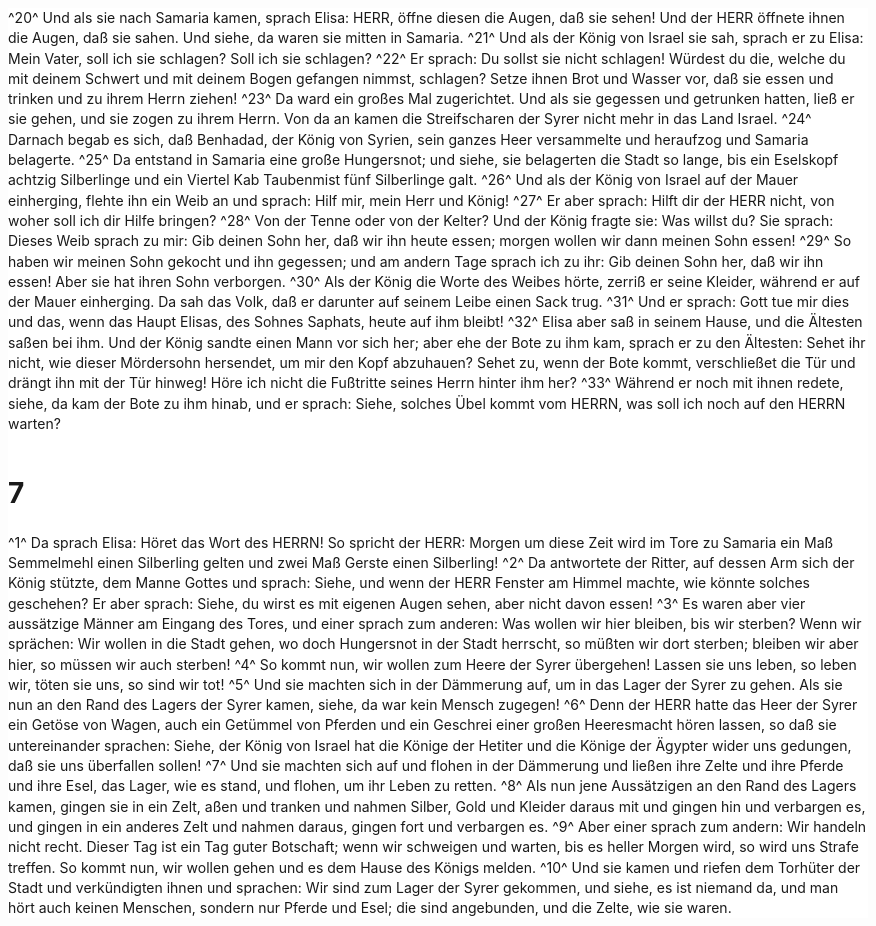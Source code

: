 ^20^ Und als sie nach Samaria kamen, sprach Elisa: HERR, öffne diesen die Augen, daß sie sehen! Und der HERR öffnete ihnen die Augen, daß sie sahen. Und siehe, da waren sie mitten in Samaria. 
^21^ Und als der König von Israel sie sah, sprach er zu Elisa: Mein Vater, soll ich sie schlagen? Soll ich sie schlagen? 
^22^ Er sprach: Du sollst sie nicht schlagen! Würdest du die, welche du mit deinem Schwert und mit deinem Bogen gefangen nimmst, schlagen? Setze ihnen Brot und Wasser vor, daß sie essen und trinken und zu ihrem Herrn ziehen! 
^23^ Da ward ein großes Mal zugerichtet. Und als sie gegessen und getrunken hatten, ließ er sie gehen, und sie zogen zu ihrem Herrn. Von da an kamen die Streifscharen der Syrer nicht mehr in das Land Israel. 
^24^ Darnach begab es sich, daß Benhadad, der König von Syrien, sein ganzes Heer versammelte und heraufzog und Samaria belagerte. 
^25^ Da entstand in Samaria eine große Hungersnot; und siehe, sie belagerten die Stadt so lange, bis ein Eselskopf achtzig Silberlinge und ein Viertel Kab Taubenmist fünf Silberlinge galt. 
^26^ Und als der König von Israel auf der Mauer einherging, flehte ihn ein Weib an und sprach: Hilf mir, mein Herr und König! 
^27^ Er aber sprach: Hilft dir der HERR nicht, von woher soll ich dir Hilfe bringen? 
^28^ Von der Tenne oder von der Kelter? Und der König fragte sie: Was willst du? Sie sprach: Dieses Weib sprach zu mir: Gib deinen Sohn her, daß wir ihn heute essen; morgen wollen wir dann meinen Sohn essen! 
^29^ So haben wir meinen Sohn gekocht und ihn gegessen; und am andern Tage sprach ich zu ihr: Gib deinen Sohn her, daß wir ihn essen! Aber sie hat ihren Sohn verborgen. 
^30^ Als der König die Worte des Weibes hörte, zerriß er seine Kleider, während er auf der Mauer einherging. Da sah das Volk, daß er darunter auf seinem Leibe einen Sack trug. 
^31^ Und er sprach: Gott tue mir dies und das, wenn das Haupt Elisas, des Sohnes Saphats, heute auf ihm bleibt! 
^32^ Elisa aber saß in seinem Hause, und die Ältesten saßen bei ihm. Und der König sandte einen Mann vor sich her; aber ehe der Bote zu ihm kam, sprach er zu den Ältesten: Sehet ihr nicht, wie dieser Mördersohn hersendet, um mir den Kopf abzuhauen? Sehet zu, wenn der Bote kommt, verschließet die Tür und drängt ihn mit der Tür hinweg! Höre ich nicht die Fußtritte seines Herrn hinter ihm her? 
^33^ Während er noch mit ihnen redete, siehe, da kam der Bote zu ihm hinab, und er sprach: Siehe, solches Übel kommt vom HERRN, was soll ich noch auf den HERRN warten? 

# 7 
^1^ Da sprach Elisa: Höret das Wort des HERRN! So spricht der HERR: Morgen um diese Zeit wird im Tore zu Samaria ein Maß Semmelmehl einen Silberling gelten und zwei Maß Gerste einen Silberling! 
^2^ Da antwortete der Ritter, auf dessen Arm sich der König stützte, dem Manne Gottes und sprach: Siehe, und wenn der HERR Fenster am Himmel machte, wie könnte solches geschehen? Er aber sprach: Siehe, du wirst es mit eigenen Augen sehen, aber nicht davon essen! 
^3^ Es waren aber vier aussätzige Männer am Eingang des Tores, und einer sprach zum anderen: Was wollen wir hier bleiben, bis wir sterben? Wenn wir sprächen: Wir wollen in die Stadt gehen, wo doch Hungersnot in der Stadt herrscht, so müßten wir dort sterben; bleiben wir aber hier, so müssen wir auch sterben! 
^4^ So kommt nun, wir wollen zum Heere der Syrer übergehen! Lassen sie uns leben, so leben wir, töten sie uns, so sind wir tot! 
^5^ Und sie machten sich in der Dämmerung auf, um in das Lager der Syrer zu gehen. Als sie nun an den Rand des Lagers der Syrer kamen, siehe, da war kein Mensch zugegen! 
^6^ Denn der HERR hatte das Heer der Syrer ein Getöse von Wagen, auch ein Getümmel von Pferden und ein Geschrei einer großen Heeresmacht hören lassen, so daß sie untereinander sprachen: Siehe, der König von Israel hat die Könige der Hetiter und die Könige der Ägypter wider uns gedungen, daß sie uns überfallen sollen! 
^7^ Und sie machten sich auf und flohen in der Dämmerung und ließen ihre Zelte und ihre Pferde und ihre Esel, das Lager, wie es stand, und flohen, um ihr Leben zu retten. 
^8^ Als nun jene Aussätzigen an den Rand des Lagers kamen, gingen sie in ein Zelt, aßen und tranken und nahmen Silber, Gold und Kleider daraus mit und gingen hin und verbargen es, und gingen in ein anderes Zelt und nahmen daraus, gingen fort und verbargen es. 
^9^ Aber einer sprach zum andern: Wir handeln nicht recht. Dieser Tag ist ein Tag guter Botschaft; wenn wir schweigen und warten, bis es heller Morgen wird, so wird uns Strafe treffen. So kommt nun, wir wollen gehen und es dem Hause des Königs melden. 
^10^ Und sie kamen und riefen dem Torhüter der Stadt und verkündigten ihnen und sprachen: Wir sind zum Lager der Syrer gekommen, und siehe, es ist niemand da, und man hört auch keinen Menschen, sondern nur Pferde und Esel; die sind angebunden, und die Zelte, wie sie waren. 